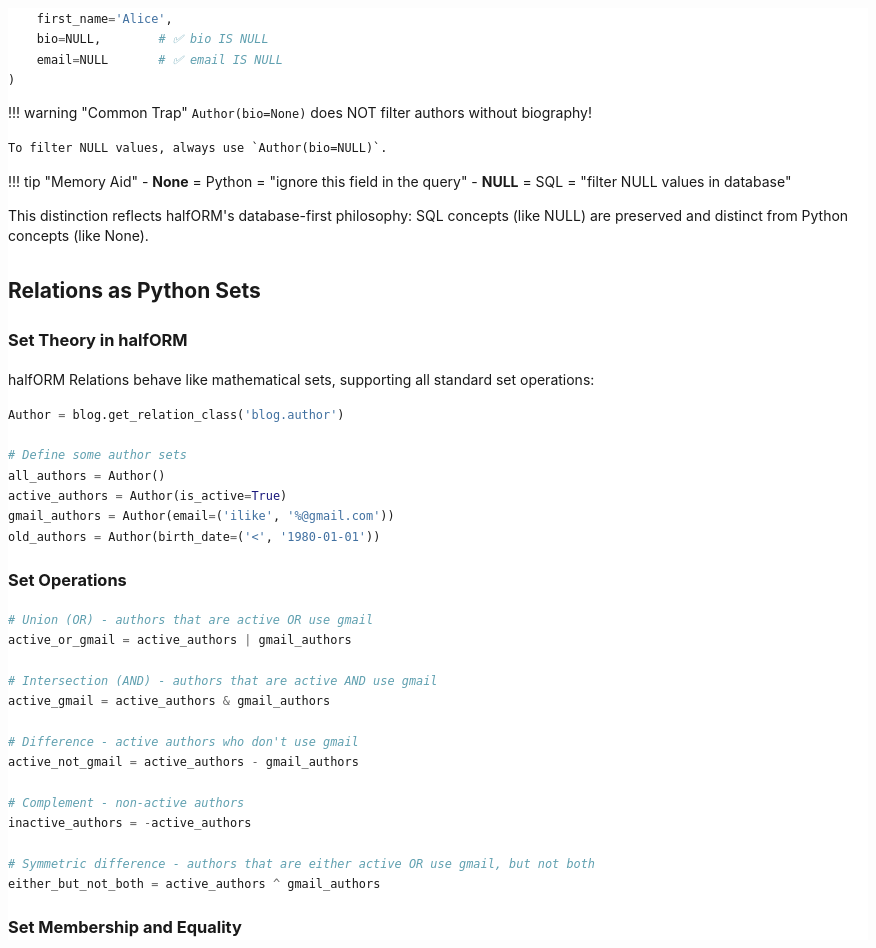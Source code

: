```python
    first_name='Alice',
    bio=NULL,        # ✅ bio IS NULL  
    email=NULL       # ✅ email IS NULL
)
```

!!! warning "Common Trap"
    `Author(bio=None)` does NOT filter authors without biography! 
    
    To filter NULL values, always use `Author(bio=NULL)`.

!!! tip "Memory Aid"
    - **None** = Python = "ignore this field in the query"
    - **NULL** = SQL = "filter NULL values in database"

This distinction reflects halfORM's database-first philosophy: SQL concepts (like NULL) are preserved and distinct from Python concepts (like None).

## Relations as Python Sets

### Set Theory in halfORM

halfORM Relations behave like mathematical sets, supporting all standard set operations:

```python
Author = blog.get_relation_class('blog.author')

# Define some author sets
all_authors = Author()
active_authors = Author(is_active=True)
gmail_authors = Author(email=('ilike', '%@gmail.com'))
old_authors = Author(birth_date=('<', '1980-01-01'))
```

### Set Operations

```python
# Union (OR) - authors that are active OR use gmail
active_or_gmail = active_authors | gmail_authors

# Intersection (AND) - authors that are active AND use gmail  
active_gmail = active_authors & gmail_authors

# Difference - active authors who don't use gmail
active_not_gmail = active_authors - gmail_authors

# Complement - non-active authors
inactive_authors = -active_authors

# Symmetric difference - authors that are either active OR use gmail, but not both
either_but_not_both = active_authors ^ gmail_authors
```

### Set Membership and Equality
